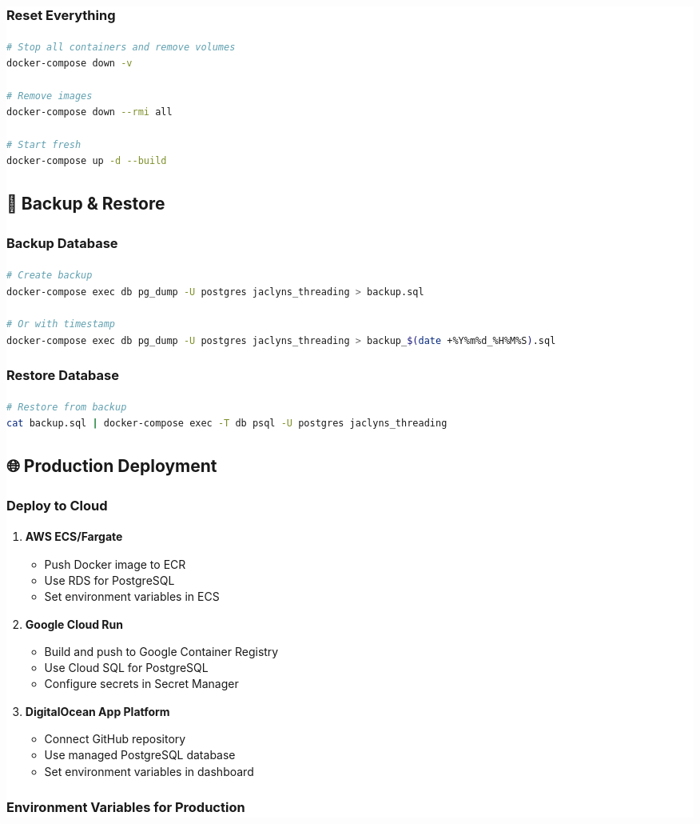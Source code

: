 ### Reset Everything

```bash
# Stop all containers and remove volumes
docker-compose down -v

# Remove images
docker-compose down --rmi all

# Start fresh
docker-compose up -d --build
```

## 📝 Backup & Restore

### Backup Database

```bash
# Create backup
docker-compose exec db pg_dump -U postgres jaclyns_threading > backup.sql

# Or with timestamp
docker-compose exec db pg_dump -U postgres jaclyns_threading > backup_$(date +%Y%m%d_%H%M%S).sql
```

### Restore Database

```bash
# Restore from backup
cat backup.sql | docker-compose exec -T db psql -U postgres jaclyns_threading
```

## 🌐 Production Deployment

### Deploy to Cloud

1. **AWS ECS/Fargate**
   - Push Docker image to ECR
   - Use RDS for PostgreSQL
   - Set environment variables in ECS

2. **Google Cloud Run**
   - Build and push to Google Container Registry
   - Use Cloud SQL for PostgreSQL
   - Configure secrets in Secret Manager

3. **DigitalOcean App Platform**
   - Connect GitHub repository
   - Use managed PostgreSQL database
   - Set environment variables in dashboard

### Environment Variables for Production
